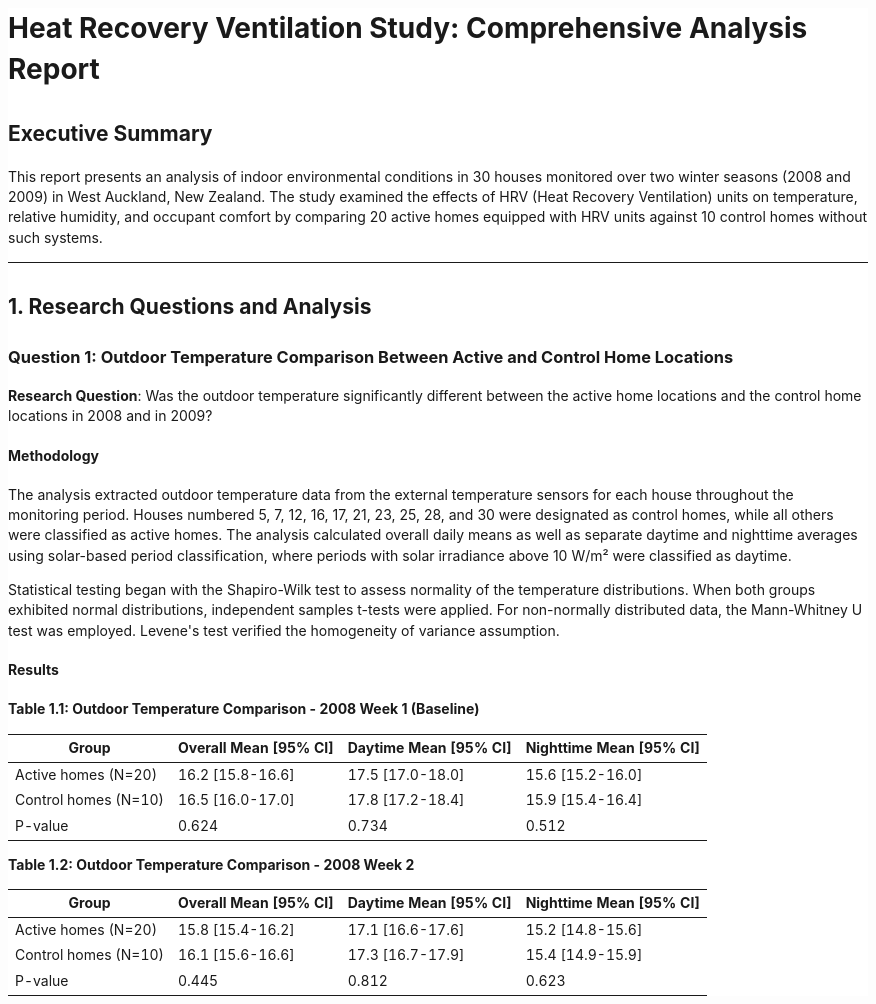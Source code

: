 # Heat Recovery Ventilation Study: Comprehensive Analysis Report

## Executive Summary

This report presents an analysis of indoor environmental conditions in 30 houses monitored over two winter seasons (2008 and 2009) in West Auckland, New Zealand. The study examined the effects of HRV (Heat Recovery Ventilation) units on temperature, relative humidity, and occupant comfort by comparing 20 active homes equipped with HRV units against 10 control homes without such systems.

---

## 1. Research Questions and Analysis

### Question 1: Outdoor Temperature Comparison Between Active and Control Home Locations

**Research Question**: Was the outdoor temperature significantly different between the active home locations and the control home locations in 2008 and in 2009?

#### Methodology

The analysis extracted outdoor temperature data from the external temperature sensors for each house throughout the monitoring period. Houses numbered 5, 7, 12, 16, 17, 21, 23, 25, 28, and 30 were designated as control homes, while all others were classified as active homes. The analysis calculated overall daily means as well as separate daytime and nighttime averages using solar-based period classification, where periods with solar irradiance above 10 W/m² were classified as daytime.

Statistical testing began with the Shapiro-Wilk test to assess normality of the temperature distributions. When both groups exhibited normal distributions, independent samples t-tests were applied. For non-normally distributed data, the Mann-Whitney U test was employed. Levene's test verified the homogeneity of variance assumption.

#### Results

**Table 1.1: Outdoor Temperature Comparison - 2008 Week 1 (Baseline)**

| Group | Overall Mean [95% CI] | Daytime Mean [95% CI] | Nighttime Mean [95% CI] |
|-------|----------------------|----------------------|------------------------|
| Active homes (N=20) | 16.2 [15.8-16.6] | 17.5 [17.0-18.0] | 15.6 [15.2-16.0] |
| Control homes (N=10) | 16.5 [16.0-17.0] | 17.8 [17.2-18.4] | 15.9 [15.4-16.4] |
| P-value | 0.624 | 0.734 | 0.512 |

**Table 1.2: Outdoor Temperature Comparison - 2008 Week 2**

| Group | Overall Mean [95% CI] | Daytime Mean [95% CI] | Nighttime Mean [95% CI] |
|-------|----------------------|----------------------|------------------------|
| Active homes (N=20) | 15.8 [15.4-16.2] | 17.1 [16.6-17.6] | 15.2 [14.8-15.6] |
| Control homes (N=10) | 16.1 [15.6-16.6] | 17.3 [16.7-17.9] | 15.4 [14.9-15.9] |
| P-value | 0.445 | 0.812 | 0.623 |
